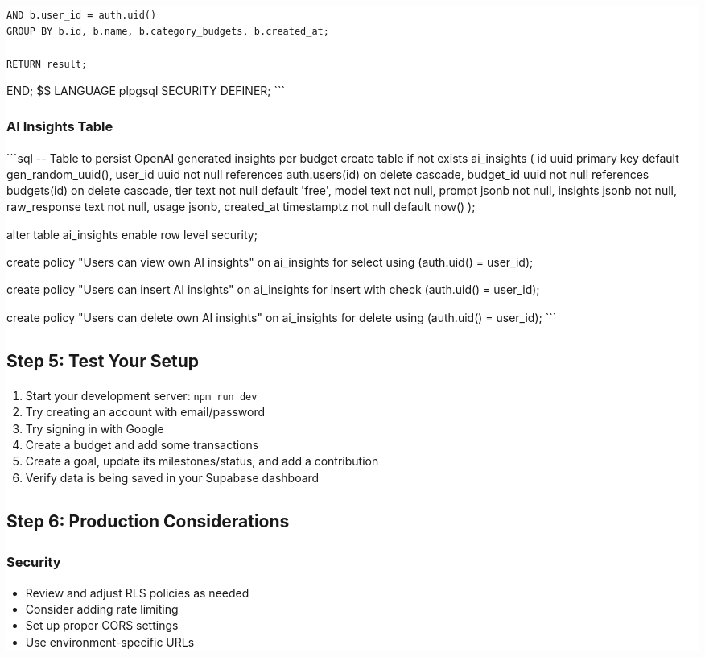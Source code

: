    AND b.user_id = auth.uid()
    GROUP BY b.id, b.name, b.category_budgets, b.created_at;
    
    RETURN result;
END;
$$ LANGUAGE plpgsql SECURITY DEFINER;
\`\`\`

### AI Insights Table

\`\`\`sql
-- Table to persist OpenAI generated insights per budget
create table if not exists ai_insights (
    id uuid primary key default gen_random_uuid(),
    user_id uuid not null references auth.users(id) on delete cascade,
    budget_id uuid not null references budgets(id) on delete cascade,
    tier text not null default 'free',
    model text not null,
    prompt jsonb not null,
    insights jsonb not null,
    raw_response text not null,
    usage jsonb,
    created_at timestamptz not null default now()
);

alter table ai_insights enable row level security;

create policy "Users can view own AI insights" on ai_insights
    for select using (auth.uid() = user_id);

create policy "Users can insert AI insights" on ai_insights
    for insert with check (auth.uid() = user_id);

create policy "Users can delete own AI insights" on ai_insights
    for delete using (auth.uid() = user_id);
\`\`\`

## Step 5: Test Your Setup

1. Start your development server: `npm run dev`
2. Try creating an account with email/password
3. Try signing in with Google
4. Create a budget and add some transactions
5. Create a goal, update its milestones/status, and add a contribution
6. Verify data is being saved in your Supabase dashboard

## Step 6: Production Considerations

### Security
- Review and adjust RLS policies as needed
- Consider adding rate limiting
- Set up proper CORS settings
- Use environment-specific URLs
